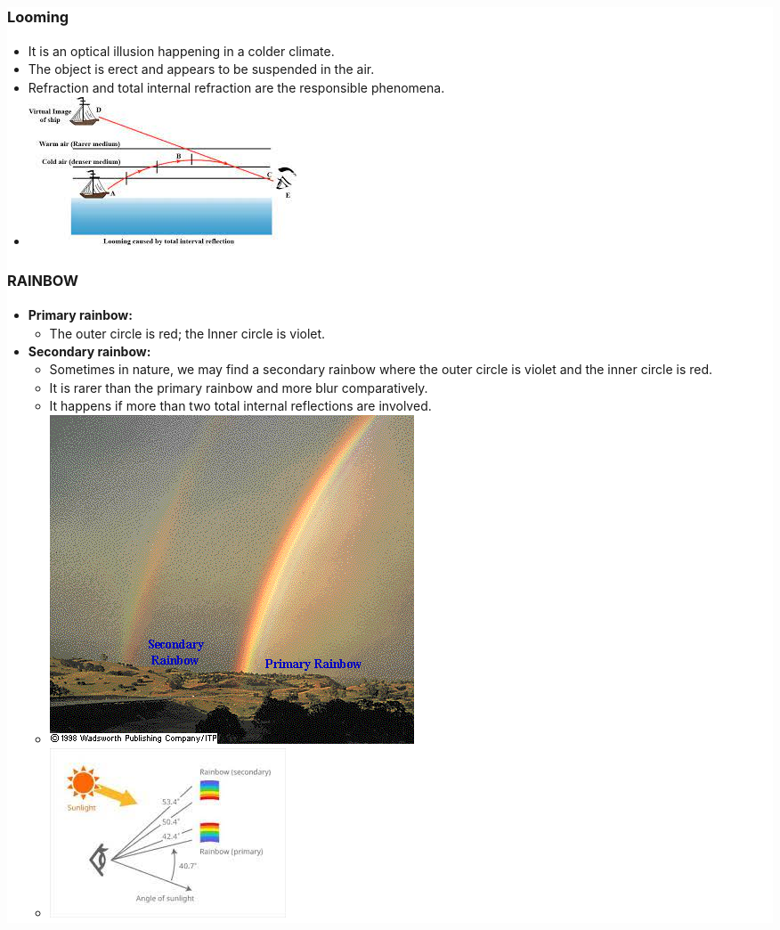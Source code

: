 ### Looming

-   It is an optical illusion happening in a colder climate.
-   The object is erect and appears to be suspended in the air.
-   Refraction and total internal refraction are the responsible phenomena.
-   ![Basic Science](<Z9 Obsidian-files/Media/DOCX/Basic Science 12.jpeg>)

### RAINBOW

-   **Primary rainbow:**
    -   The outer circle is red; the Inner circle is violet.
-   **Secondary rainbow:**
    -   Sometimes in nature, we may find a secondary rainbow where the outer circle is violet and the inner circle is red.
    -   It is rarer than the primary rainbow and more blur comparatively.
    -   It happens if more than two total internal reflections are involved.
    -   ![Basic Science](<Z9 Obsidian-files/Media/DOCX/Basic Science.gif>)
    -   ![Basic Science](<Z9 Obsidian-files/Media/DOCX/Basic Science 13.jpeg>)
